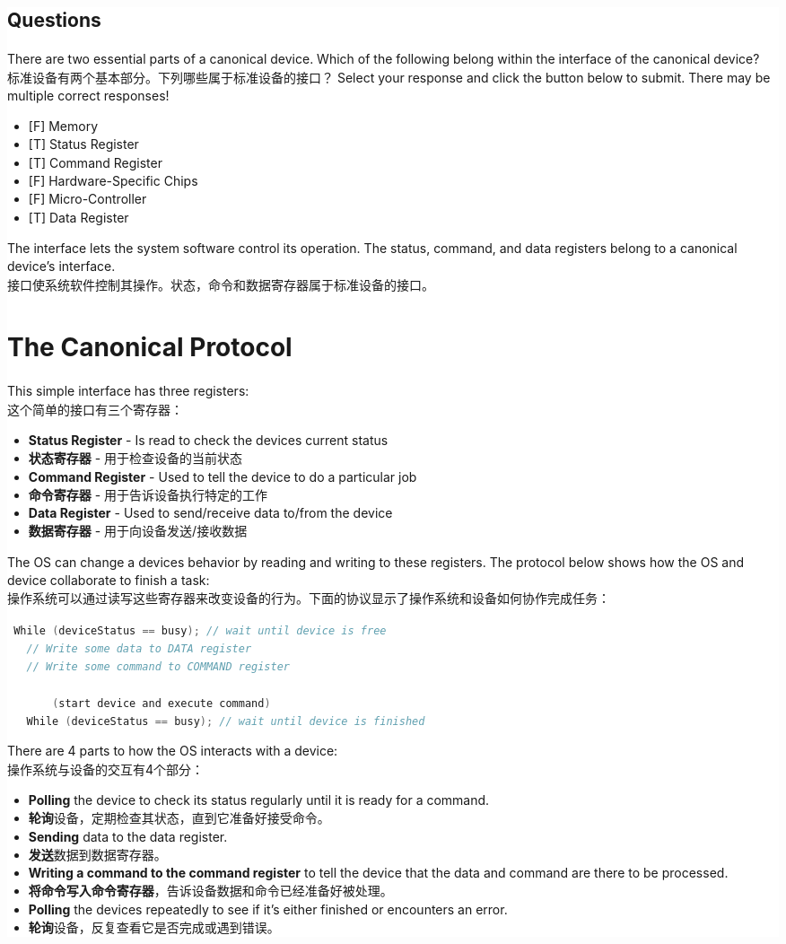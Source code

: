 ## Questions
There are two essential parts of a canonical device. Which of the following belong within the interface of the canonical device?  
标准设备有两个基本部分。下列哪些属于标准设备的接口？
Select your response and click the button below to submit.
There may be multiple correct responses!
- [F] Memory
- [T] Status Register
- [T] Command Register
- [F] Hardware-Specific Chips
- [F] Micro-Controller
- [T] Data Register

The interface lets the system software control its operation. The status, command, and data registers belong to a canonical device’s interface.  
接口使系统软件控制其操作。状态，命令和数据寄存器属于标准设备的接口。  

# The Canonical Protocol
This simple interface has three registers:  
这个简单的接口有三个寄存器：  
- **Status Register** - Is read to check the devices current status
- **状态寄存器** - 用于检查设备的当前状态
- **Command Register** - Used to tell the device to do a particular job
- **命令寄存器** - 用于告诉设备执行特定的工作
- **Data Register** - Used to send/receive data to/from the device
- **数据寄存器** - 用于向设备发送/接收数据

The OS can change a devices behavior by reading and writing to these registers. The protocol below shows how the OS and device collaborate to finish a task:  
操作系统可以通过读写这些寄存器来改变设备的行为。下面的协议显示了操作系统和设备如何协作完成任务：  

```c
 While (deviceStatus == busy); // wait until device is free
   // Write some data to DATA register
   // Write some command to COMMAND register
       
       (start device and execute command)
   While (deviceStatus == busy); // wait until device is finished
```

There are 4 parts to how the OS interacts with a device:  
操作系统与设备的交互有4个部分：  
- **Polling** the device to check its status regularly until it is ready for a command.  
- **轮询**设备，定期检查其状态，直到它准备好接受命令。
- **Sending** data to the data register.
- **发送**数据到数据寄存器。
- **Writing a command to the command register** to tell the device that the data and command are there to be processed.
- **将命令写入命令寄存器**，告诉设备数据和命令已经准备好被处理。
- **Polling** the devices repeatedly to see if it’s either finished or encounters an error.
- **轮询**设备，反复查看它是否完成或遇到错误。
